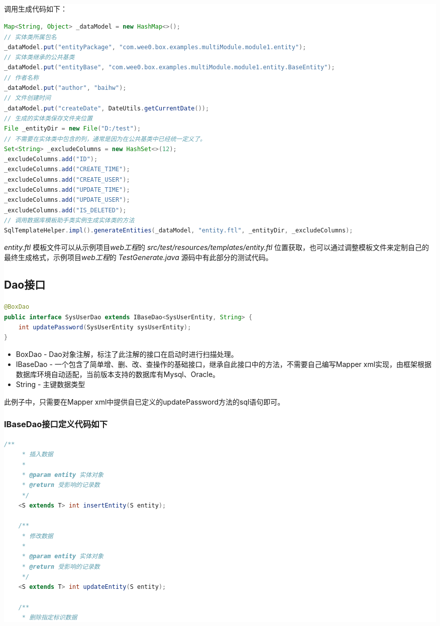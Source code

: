 调用生成代码如下：

```java
Map<String, Object> _dataModel = new HashMap<>();
// 实体类所属包名
_dataModel.put("entityPackage", "com.wee0.box.examples.multiModule.module1.entity");
// 实体类继承的公共基类
_dataModel.put("entityBase", "com.wee0.box.examples.multiModule.module1.entity.BaseEntity");
// 作者名称
_dataModel.put("author", "baihw");
// 文件创建时间
_dataModel.put("createDate", DateUtils.getCurrentDate());
// 生成的实体类保存文件夹位置
File _entityDir = new File("D:/test");
// 不需要在实体类中包含的列，通常是因为在公共基类中已经统一定义了。
Set<String> _excludeColumns = new HashSet<>(12);
_excludeColumns.add("ID");
_excludeColumns.add("CREATE_TIME");
_excludeColumns.add("CREATE_USER");
_excludeColumns.add("UPDATE_TIME");
_excludeColumns.add("UPDATE_USER");
_excludeColumns.add("IS_DELETED");
// 调用数据库模板助手类实例生成实体类的方法
SqlTemplateHelper.impl().generateEntities(_dataModel, "entity.ftl", _entityDir, _excludeColumns);
```

*entity.ftl* 模板文件可以从示例项目*web工程*的 *src/test/resources/templates/entity.ftl* 位置获取，也可以通过调整模板文件来定制自己的最终生成格式，示例项目*web工程*的 *TestGenerate.java* 源码中有此部分的测试代码。

## Dao接口

```java
@BoxDao
public interface SysUserDao extends IBaseDao<SysUserEntity, String> {
    int updatePassword(SysUserEntity sysUserEntity);
}
```

- BoxDao - Dao对象注解，标注了此注解的接口在启动时进行扫描处理。
- IBaseDao - 一个包含了简单增、删、改、查操作的基础接口，继承自此接口中的方法，不需要自己编写Mapper xml实现，由框架根据数据库环境自动适配，当前版本支持的数据库有Mysql、Oracle。
- String - 主键数据类型

此例子中，只需要在Mapper xml中提供自已定义的updatePassword方法的sql语句即可。

### IBaseDao接口定义代码如下

```java
/**
     * 插入数据
     *
     * @param entity 实体对象
     * @return 受影响的记录数
     */
    <S extends T> int insertEntity(S entity);

    /**
     * 修改数据
     *
     * @param entity 实体对象
     * @return 受影响的记录数
     */
    <S extends T> int updateEntity(S entity);

    /**
     * 删除指定标识数据
```
